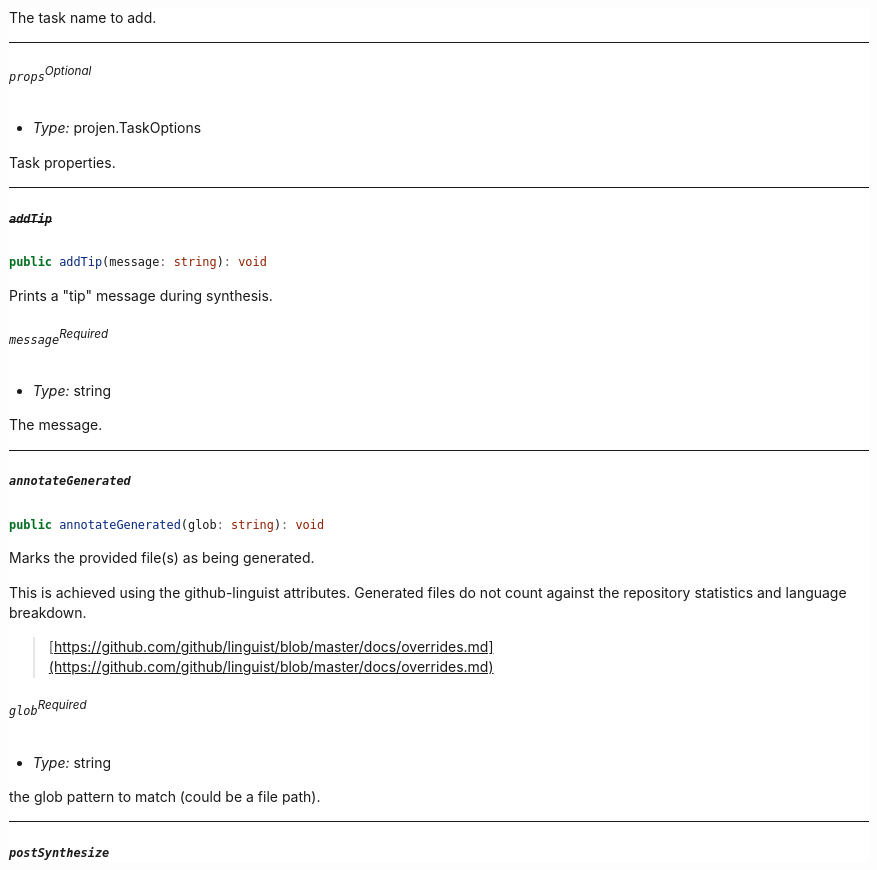 The task name to add.

---

###### `props`<sup>Optional</sup> <a name="props" id="projen.cdktf.ConstructLibraryCdktf.addTask.parameter.props"></a>

- *Type:* projen.TaskOptions

Task properties.

---

##### ~~`addTip`~~ <a name="addTip" id="projen.cdktf.ConstructLibraryCdktf.addTip"></a>

```typescript
public addTip(message: string): void
```

Prints a "tip" message during synthesis.

###### `message`<sup>Required</sup> <a name="message" id="projen.cdktf.ConstructLibraryCdktf.addTip.parameter.message"></a>

- *Type:* string

The message.

---

##### `annotateGenerated` <a name="annotateGenerated" id="projen.cdktf.ConstructLibraryCdktf.annotateGenerated"></a>

```typescript
public annotateGenerated(glob: string): void
```

Marks the provided file(s) as being generated.

This is achieved using the
github-linguist attributes. Generated files do not count against the
repository statistics and language breakdown.

> [https://github.com/github/linguist/blob/master/docs/overrides.md](https://github.com/github/linguist/blob/master/docs/overrides.md)

###### `glob`<sup>Required</sup> <a name="glob" id="projen.cdktf.ConstructLibraryCdktf.annotateGenerated.parameter.glob"></a>

- *Type:* string

the glob pattern to match (could be a file path).

---

##### `postSynthesize` <a name="postSynthesize" id="projen.cdktf.ConstructLibraryCdktf.postSynthesize"></a>
